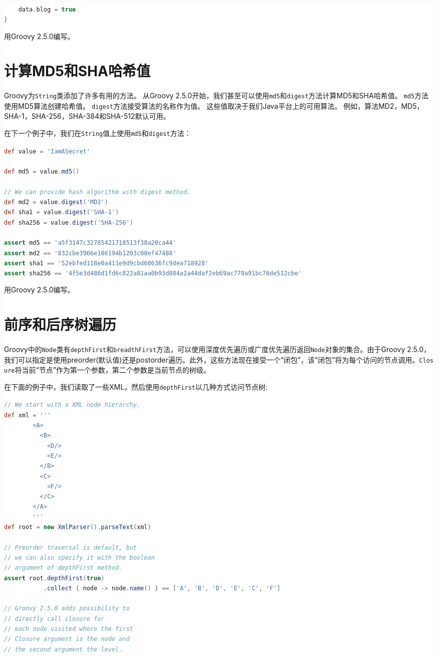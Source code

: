 ```groovy
    data.blog = true
}
```

用Groovy 2.5.0编写。

# 计算MD5和SHA哈希值

Groovy为`String`类添加了许多有用的方法。 从Groovy 2.5.0开始，我们甚至可以使用`md5`和`digest`方法计算MD5和SHA哈希值。 `md5`方法使用MD5算法创建哈希值。 `digest`方法接受算法的名称作为值。 这些值取决于我们Java平台上的可用算法。 例如，算法MD2，MD5，SHA-1，SHA-256，SHA-384和SHA-512默认可用。

在下一个例子中，我们在`String`值上使用`md5`和`digest`方法：

```groovy
def value = 'IamASecret'
 
def md5 = value.md5()
 
// We can provide hash algorithm with digest method.
def md2 = value.digest('MD2')
def sha1 = value.digest('SHA-1')
def sha256 = value.digest('SHA-256')
 
assert md5 == 'a5f3147c32785421718513f38a20ca44'
assert md2 == '832cbe3966e186194b1203c00ef47488'
assert sha1 == '52ebfed118e0a411e9d9cbd60636fc9dea718928'
assert sha256 == '4f5e3d486d1fd6c822a81aa0b93d884a2a44daf2eb69ac779a91bc76de512cbe'
```

用Groovy 2.5.0编写。

# 前序和后序树遍历

Groovy中的`Node`类有`depthFirst`和`breadthFirst`方法，可以使用深度优先遍历或广度优先遍历返回`Node`对象的集合。由于Groovy 2.5.0，我们可以指定是使用preorder(默认值)还是postorder遍历。此外，这些方法现在接受一个“闭包”，该“闭包”将为每个访问的节点调用。`Closure`将当前“节点”作为第一个参数，第二个参数是当前节点的树级。

在下面的例子中，我们读取了一些XML，然后使用`depthFirst`以几种方式访问节点树:

```groovy
// We start with a XML node hierarchy.
def xml = '''
        <A>
          <B>
            <D/>
            <E/>
          </B>
          <C>
            <F/>
          </C>
        </A>
        '''
def root = new XmlParser().parseText(xml)
 
// Preorder traversal is default, but
// we can also specify it with the boolean
// argument of depthFirst method.
assert root.depthFirst(true)
           .collect { node -> node.name() } == ['A', 'B', 'D', 'E', 'C', 'F']
            
// Groovy 2.5.0 adds possibility to
// directly call closure for
// each node visited where the first
// Closure argument is the node and
// the second argument the level.
```